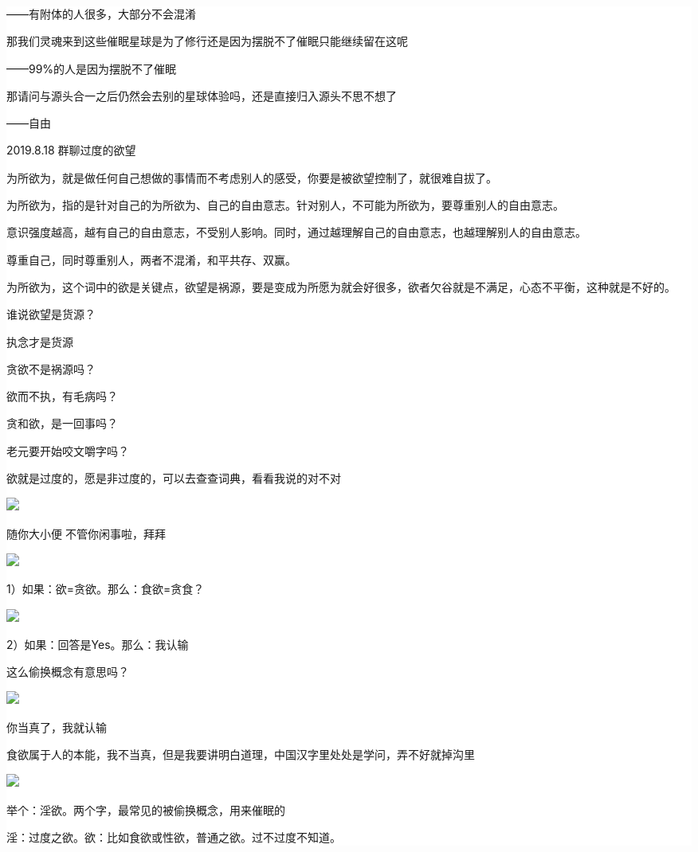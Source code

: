 ——有附体的人很多，大部分不会混淆

那我们灵魂来到这些催眠星球是为了修行还是因为摆脱不了催眠只能继续留在这呢

——99%的人是因为摆脱不了催眠

那请问与源头合一之后仍然会去别的星球体验吗，还是直接归入源头不思不想了

——自由

2019.8.18 群聊过度的欲望

为所欲为，就是做任何自己想做的事情而不考虑别人的感受，你要是被欲望控制了，就很难自拔了。

为所欲为，指的是针对自己的为所欲为、自己的自由意志。针对别人，不可能为所欲为，要尊重别人的自由意志。

意识强度越高，越有自己的自由意志，不受别人影响。同时，通过越理解自己的自由意志，也越理解别人的自由意志。

尊重自己，同时尊重别人，两者不混淆，和平共存、双赢。

为所欲为，这个词中的欲是关键点，欲望是祸源，要是变成为所愿为就会好很多，欲者欠谷就是不满足，心态不平衡，这种就是不好的。

谁说欲望是货源？

执念才是货源

贪欲不是祸源吗？

欲而不执，有毛病吗？

贪和欲，是一回事吗？

老元要开始咬文嚼字吗？

欲就是过度的，愿是非过度的，可以去查查词典，看看我说的对不对

![](https://textin-image-store-1303028177.cos.ap-shanghai.myqcloud.com/external/bb5cebfb78c15eec)

随你大小便 不管你闲事啦，拜拜

![](https://textin-image-store-1303028177.cos.ap-shanghai.myqcloud.com/external/67782275ee697419)

1）如果：欲=贪欲。那么：食欲=贪食？

![](https://textin-image-store-1303028177.cos.ap-shanghai.myqcloud.com/external/27f449ab967e570a)

2）如果：回答是Yes。那么：我认输

这么偷换概念有意思吗？

![](https://textin-image-store-1303028177.cos.ap-shanghai.myqcloud.com/external/efa842adaeccc0c1)

你当真了，我就认输

食欲属于人的本能，我不当真，但是我要讲明白道理，中国汉字里处处是学问，弄不好就掉沟里

![](https://textin-image-store-1303028177.cos.ap-shanghai.myqcloud.com/external/593106400b686eed)

举个：淫欲。两个字，最常见的被偷换概念，用来催眠的

淫：过度之欲。欲：比如食欲或性欲，普通之欲。过不过度不知道。
